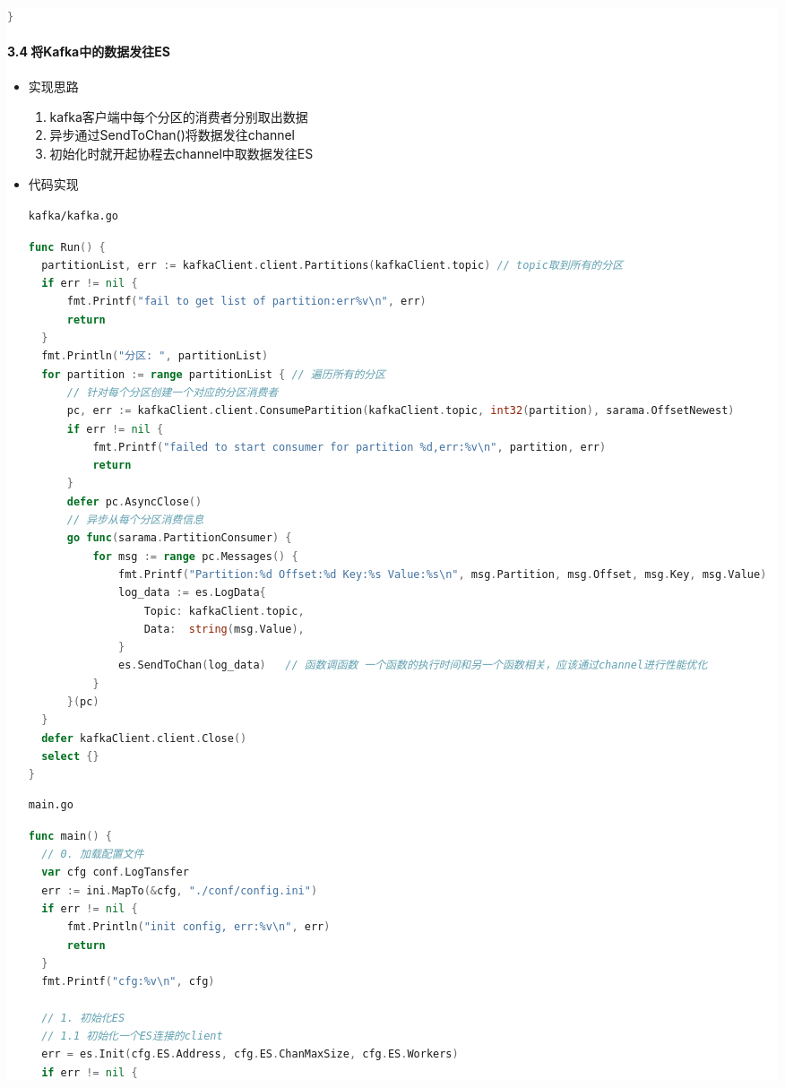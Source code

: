   ```go
  }
  ```

#### 3.4 将Kafka中的数据发往ES

- 实现思路
  1. kafka客户端中每个分区的消费者分别取出数据 
  2. 异步通过SendToChan()将数据发往channel
  3. 初始化时就开起协程去channel中取数据发往ES

- 代码实现

  `kafka/kafka.go`

  ```go
  func Run() {
  	partitionList, err := kafkaClient.client.Partitions(kafkaClient.topic) // topic取到所有的分区
  	if err != nil {
  		fmt.Printf("fail to get list of partition:err%v\n", err)
  		return
  	}
  	fmt.Println("分区: ", partitionList)
  	for partition := range partitionList { // 遍历所有的分区
  		// 针对每个分区创建一个对应的分区消费者
  		pc, err := kafkaClient.client.ConsumePartition(kafkaClient.topic, int32(partition), sarama.OffsetNewest)
  		if err != nil {
  			fmt.Printf("failed to start consumer for partition %d,err:%v\n", partition, err)
  			return
  		}
  		defer pc.AsyncClose()
  		// 异步从每个分区消费信息
  		go func(sarama.PartitionConsumer) {
  			for msg := range pc.Messages() {
  				fmt.Printf("Partition:%d Offset:%d Key:%s Value:%s\n", msg.Partition, msg.Offset, msg.Key, msg.Value)
  				log_data := es.LogData{
  					Topic: kafkaClient.topic,
  					Data:  string(msg.Value),
  				}
  				es.SendToChan(log_data)   // 函数调函数 一个函数的执行时间和另一个函数相关，应该通过channel进行性能优化
  			}
  		}(pc)
  	}
  	defer kafkaClient.client.Close()
  	select {}
  }
  ```

  `main.go`

  ```go
  func main() {
  	// 0. 加载配置文件
  	var cfg conf.LogTansfer
  	err := ini.MapTo(&cfg, "./conf/config.ini")
  	if err != nil {
  		fmt.Println("init config, err:%v\n", err)
  		return
  	}
  	fmt.Printf("cfg:%v\n", cfg)
  
  	// 1. 初始化ES
  	// 1.1 初始化一个ES连接的client
  	err = es.Init(cfg.ES.Address, cfg.ES.ChanMaxSize, cfg.ES.Workers)
  	if err != nil {
  ```